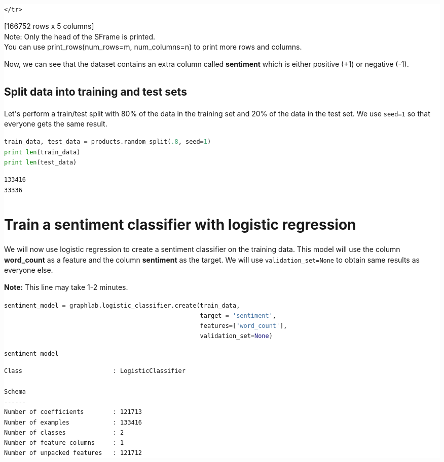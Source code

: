     </tr>
</table>
[166752 rows x 5 columns]<br/>Note: Only the head of the SFrame is printed.<br/>You can use print_rows(num_rows=m, num_columns=n) to print more rows and columns.
</div>



Now, we can see that the dataset contains an extra column called **sentiment** which is either positive (+1) or negative (-1).

## Split data into training and test sets

Let's perform a train/test split with 80% of the data in the training set and 20% of the data in the test set. We use `seed=1` so that everyone gets the same result.


```python
train_data, test_data = products.random_split(.8, seed=1)
print len(train_data)
print len(test_data)
```

    133416
    33336
    

# Train a sentiment classifier with logistic regression

We will now use logistic regression to create a sentiment classifier on the training data. This model will use the column **word_count** as a feature and the column **sentiment** as the target. We will use `validation_set=None` to obtain same results as everyone else.

**Note:** This line may take 1-2 minutes.


```python
sentiment_model = graphlab.logistic_classifier.create(train_data,
                                                      target = 'sentiment',
                                                      features=['word_count'],
                                                      validation_set=None)
```


```python
sentiment_model
```




    Class                         : LogisticClassifier
    
    Schema
    ------
    Number of coefficients        : 121713
    Number of examples            : 133416
    Number of classes             : 2
    Number of feature columns     : 1
    Number of unpacked features   : 121712
    